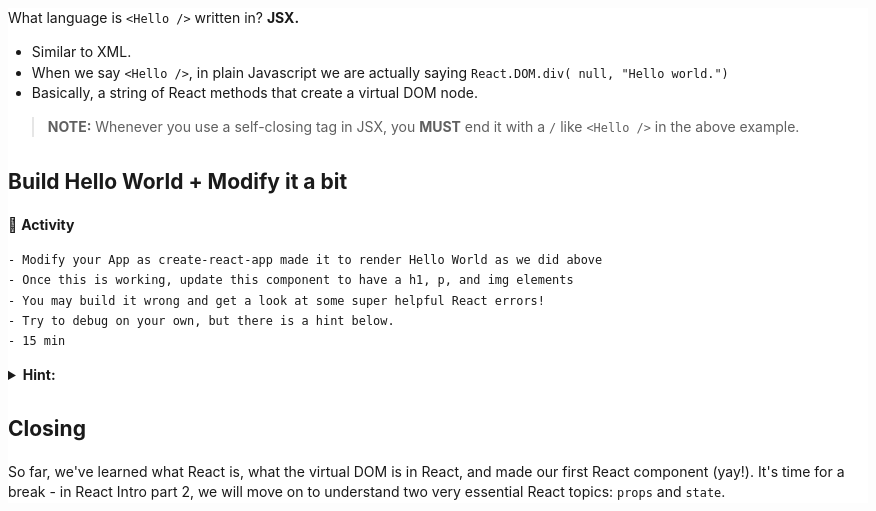 What language is `<Hello />` written in? **JSX.**

* Similar to XML.
* When we say `<Hello />`, in plain Javascript we are actually saying `React.DOM.div( null, "Hello world.")`
* Basically, a string of React methods that create a virtual DOM node.

> **NOTE:** Whenever you use a self-closing tag in JSX, you **MUST** end it with a `/` like `<Hello />` in the above example.

## Build Hello World + Modify it a bit 

&#x1F535; **Activity**
```
- Modify your App as create-react-app made it to render Hello World as we did above
- Once this is working, update this component to have a h1, p, and img elements
- You may build it wrong and get a look at some super helpful React errors! 
- Try to debug on your own, but there is a hint below.
- 15 min
```  

<details><summary><strong>Hint:</strong></summary></details>

## Closing

So far, we've learned what React is, what the virtual DOM is in React, and made our first React component (yay!). It's time for a break - in React Intro part 2, we will move on to understand two very essential React topics: `props` and `state`.  
